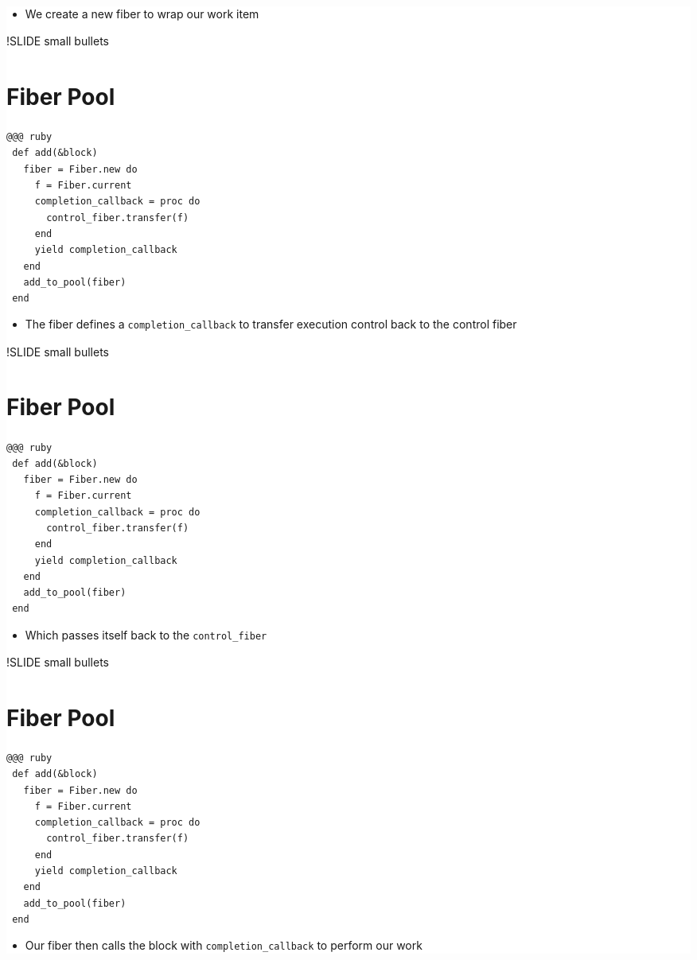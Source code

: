  * We create a new fiber to wrap our work item

!SLIDE small bullets
# Fiber Pool #
    @@@ ruby
     def add(&block)
       fiber = Fiber.new do
         f = Fiber.current
         completion_callback = proc do
           control_fiber.transfer(f)
         end
         yield completion_callback
       end
       add_to_pool(fiber)
     end

 * The fiber defines a `completion_callback` to transfer execution control back to the control fiber

!SLIDE small bullets
# Fiber Pool #
    @@@ ruby
     def add(&block)
       fiber = Fiber.new do
         f = Fiber.current
         completion_callback = proc do
           control_fiber.transfer(f)
         end
         yield completion_callback
       end
       add_to_pool(fiber)
     end
 
 * Which passes itself back to the `control_fiber`
 
!SLIDE small bullets
# Fiber Pool #
    @@@ ruby
     def add(&block)
       fiber = Fiber.new do
         f = Fiber.current
         completion_callback = proc do
           control_fiber.transfer(f)
         end
         yield completion_callback
       end
       add_to_pool(fiber)
     end
 
 * Our fiber then calls the block with `completion_callback` to perform our work
